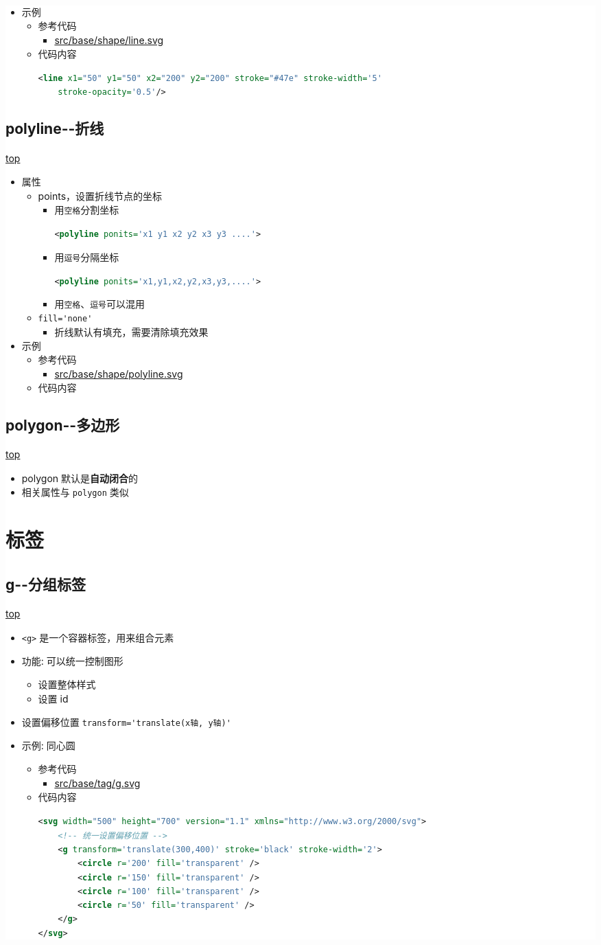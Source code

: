- 示例
    - 参考代码
        - [src/base/shape/line.svg](src/base/shape/line.svg)
    - 代码内容
        ```xml
        <line x1="50" y1="50" x2="200" y2="200" stroke="#47e" stroke-width='5'
            stroke-opacity='0.5'/>
        ```

## polyline--折线
[top](#catalog)
- 属性
    - points，设置折线节点的坐标
        - 用`空格`分割坐标
            ```xml
            <polyline ponits='x1 y1 x2 y2 x3 y3 ....'>
            ```
        - 用`逗号`分隔坐标
            ```xml
            <polyline ponits='x1,y1,x2,y2,x3,y3,....'>
            ```
        - 用`空格`、`逗号`可以混用
    - `fill='none'`
        - 折线默认有填充，需要清除填充效果
- 示例
    - 参考代码
        - [src/base/shape/polyline.svg](#src/base/shape/polyline.svg)
    - 代码内容
        ```xml

        ```

## polygon--多边形
[top](#catalog)
- polygon 默认是**自动闭合**的
- 相关属性与 `polygon` 类似



# 标签
## g--分组标签
[top](#catalog)
- `<g>` 是一个容器标签，用来组合元素
- 功能: 可以统一控制图形
    - 设置整体样式
    - 设置 id
- 设置偏移位置 `transform='translate(x轴, y轴)'`

- 示例: 同心圆
    - 参考代码
        - [src/base/tag/g.svg](src/base/tag/g.svg)
    - 代码内容
        ```xml
        <svg width="500" height="700" version="1.1" xmlns="http://www.w3.org/2000/svg">
            <!-- 统一设置偏移位置 -->
            <g transform='translate(300,400)' stroke='black' stroke-width='2'>
                <circle r='200' fill='transparent' />
                <circle r='150' fill='transparent' />
                <circle r='100' fill='transparent' />
                <circle r='50' fill='transparent' />
            </g>
        </svg>